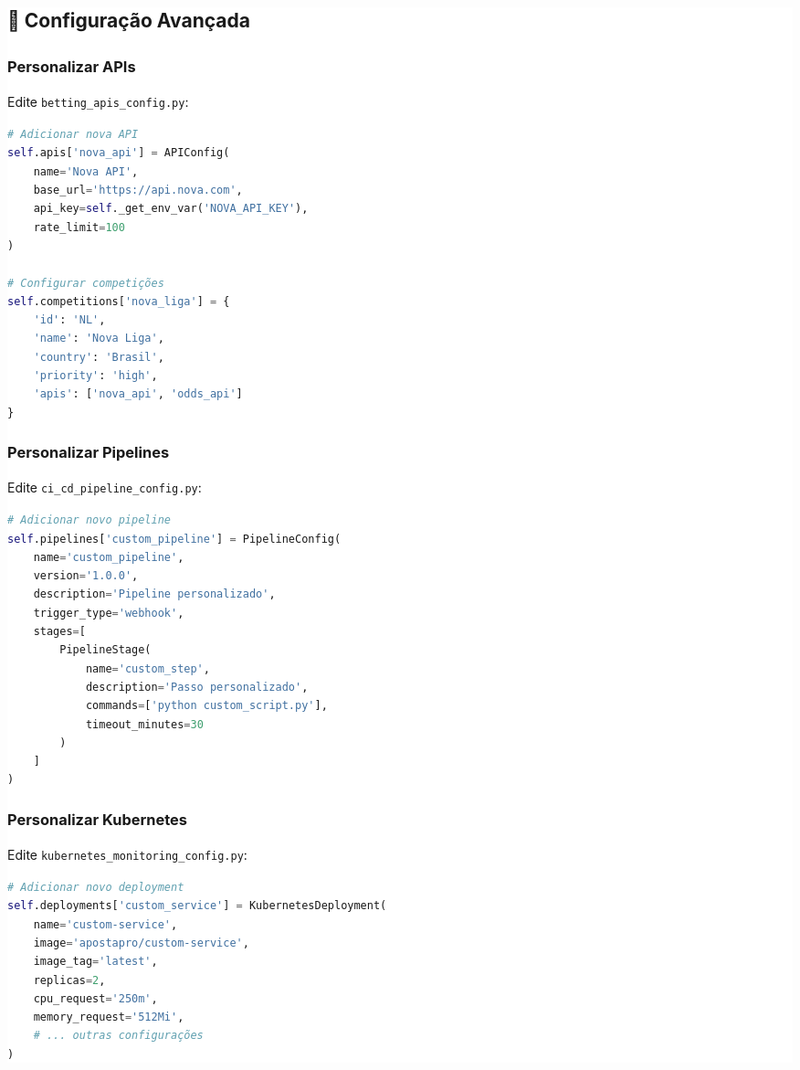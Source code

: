 ## 🔧 Configuração Avançada

### Personalizar APIs

Edite `betting_apis_config.py`:

```python
# Adicionar nova API
self.apis['nova_api'] = APIConfig(
    name='Nova API',
    base_url='https://api.nova.com',
    api_key=self._get_env_var('NOVA_API_KEY'),
    rate_limit=100
)

# Configurar competições
self.competitions['nova_liga'] = {
    'id': 'NL',
    'name': 'Nova Liga',
    'country': 'Brasil',
    'priority': 'high',
    'apis': ['nova_api', 'odds_api']
}
```

### Personalizar Pipelines

Edite `ci_cd_pipeline_config.py`:

```python
# Adicionar novo pipeline
self.pipelines['custom_pipeline'] = PipelineConfig(
    name='custom_pipeline',
    version='1.0.0',
    description='Pipeline personalizado',
    trigger_type='webhook',
    stages=[
        PipelineStage(
            name='custom_step',
            description='Passo personalizado',
            commands=['python custom_script.py'],
            timeout_minutes=30
        )
    ]
)
```

### Personalizar Kubernetes

Edite `kubernetes_monitoring_config.py`:

```python
# Adicionar novo deployment
self.deployments['custom_service'] = KubernetesDeployment(
    name='custom-service',
    image='apostapro/custom-service',
    image_tag='latest',
    replicas=2,
    cpu_request='250m',
    memory_request='512Mi',
    # ... outras configurações
)
```
